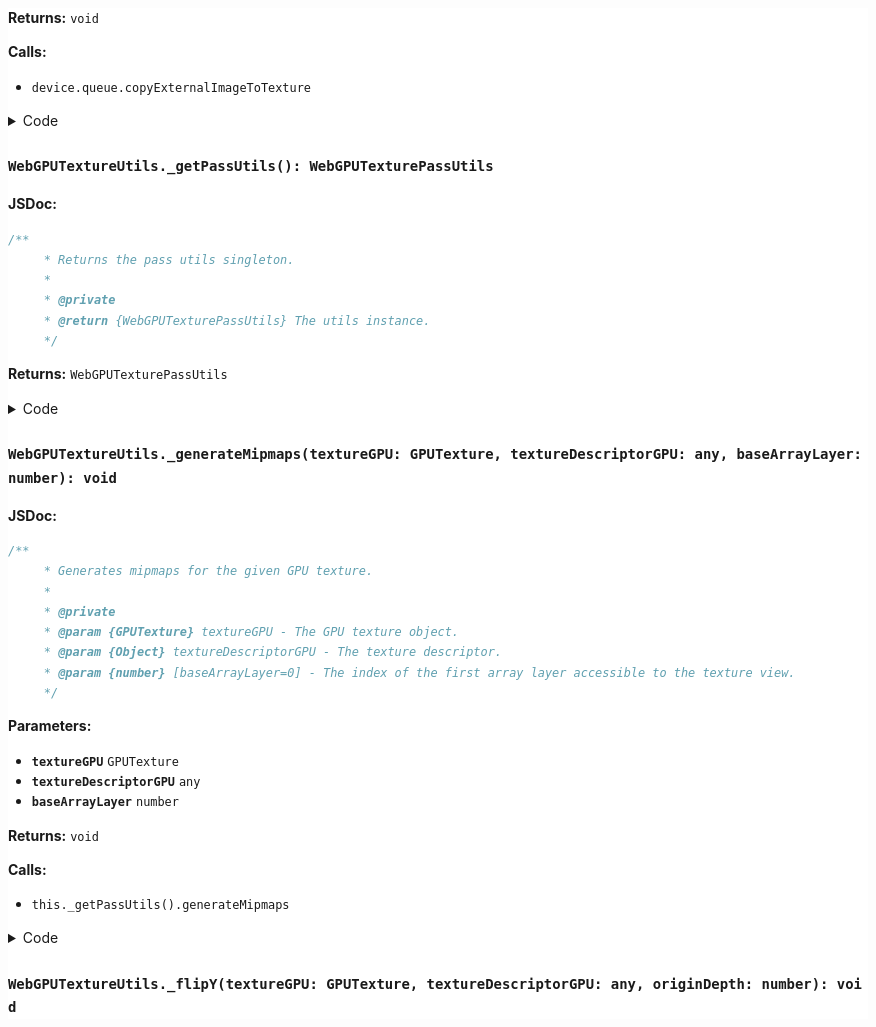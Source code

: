 **Returns:** `void`

**Calls:**

- `device.queue.copyExternalImageToTexture`

<details><summary>Code</summary></details>

### `WebGPUTextureUtils._getPassUtils(): WebGPUTexturePassUtils`

**JSDoc:**
```typescript
/**
	 * Returns the pass utils singleton.
	 *
	 * @private
	 * @return {WebGPUTexturePassUtils} The utils instance.
	 */
```

**Returns:** `WebGPUTexturePassUtils`

<details><summary>Code</summary></details>

### `WebGPUTextureUtils._generateMipmaps(textureGPU: GPUTexture, textureDescriptorGPU: any, baseArrayLayer: number): void`

**JSDoc:**
```typescript
/**
	 * Generates mipmaps for the given GPU texture.
	 *
	 * @private
	 * @param {GPUTexture} textureGPU - The GPU texture object.
	 * @param {Object} textureDescriptorGPU - The texture descriptor.
	 * @param {number} [baseArrayLayer=0] - The index of the first array layer accessible to the texture view.
	 */
```

**Parameters:**

- **`textureGPU`** `GPUTexture`
- **`textureDescriptorGPU`** `any`
- **`baseArrayLayer`** `number`

**Returns:** `void`

**Calls:**

- `this._getPassUtils().generateMipmaps`

<details><summary>Code</summary></details>

### `WebGPUTextureUtils._flipY(textureGPU: GPUTexture, textureDescriptorGPU: any, originDepth: number): void`
